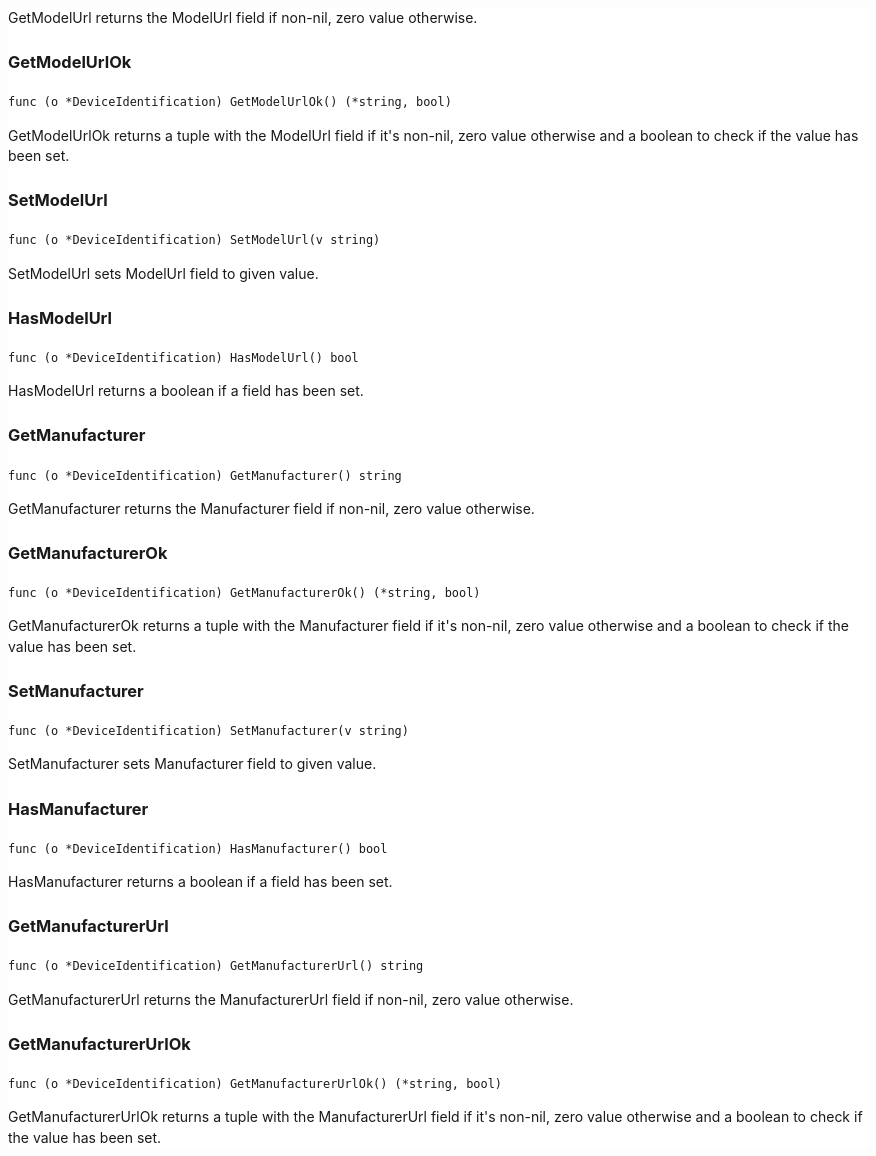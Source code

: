 GetModelUrl returns the ModelUrl field if non-nil, zero value otherwise.

### GetModelUrlOk

`func (o *DeviceIdentification) GetModelUrlOk() (*string, bool)`

GetModelUrlOk returns a tuple with the ModelUrl field if it's non-nil, zero value otherwise
and a boolean to check if the value has been set.

### SetModelUrl

`func (o *DeviceIdentification) SetModelUrl(v string)`

SetModelUrl sets ModelUrl field to given value.

### HasModelUrl

`func (o *DeviceIdentification) HasModelUrl() bool`

HasModelUrl returns a boolean if a field has been set.

### GetManufacturer

`func (o *DeviceIdentification) GetManufacturer() string`

GetManufacturer returns the Manufacturer field if non-nil, zero value otherwise.

### GetManufacturerOk

`func (o *DeviceIdentification) GetManufacturerOk() (*string, bool)`

GetManufacturerOk returns a tuple with the Manufacturer field if it's non-nil, zero value otherwise
and a boolean to check if the value has been set.

### SetManufacturer

`func (o *DeviceIdentification) SetManufacturer(v string)`

SetManufacturer sets Manufacturer field to given value.

### HasManufacturer

`func (o *DeviceIdentification) HasManufacturer() bool`

HasManufacturer returns a boolean if a field has been set.

### GetManufacturerUrl

`func (o *DeviceIdentification) GetManufacturerUrl() string`

GetManufacturerUrl returns the ManufacturerUrl field if non-nil, zero value otherwise.

### GetManufacturerUrlOk

`func (o *DeviceIdentification) GetManufacturerUrlOk() (*string, bool)`

GetManufacturerUrlOk returns a tuple with the ManufacturerUrl field if it's non-nil, zero value otherwise
and a boolean to check if the value has been set.
